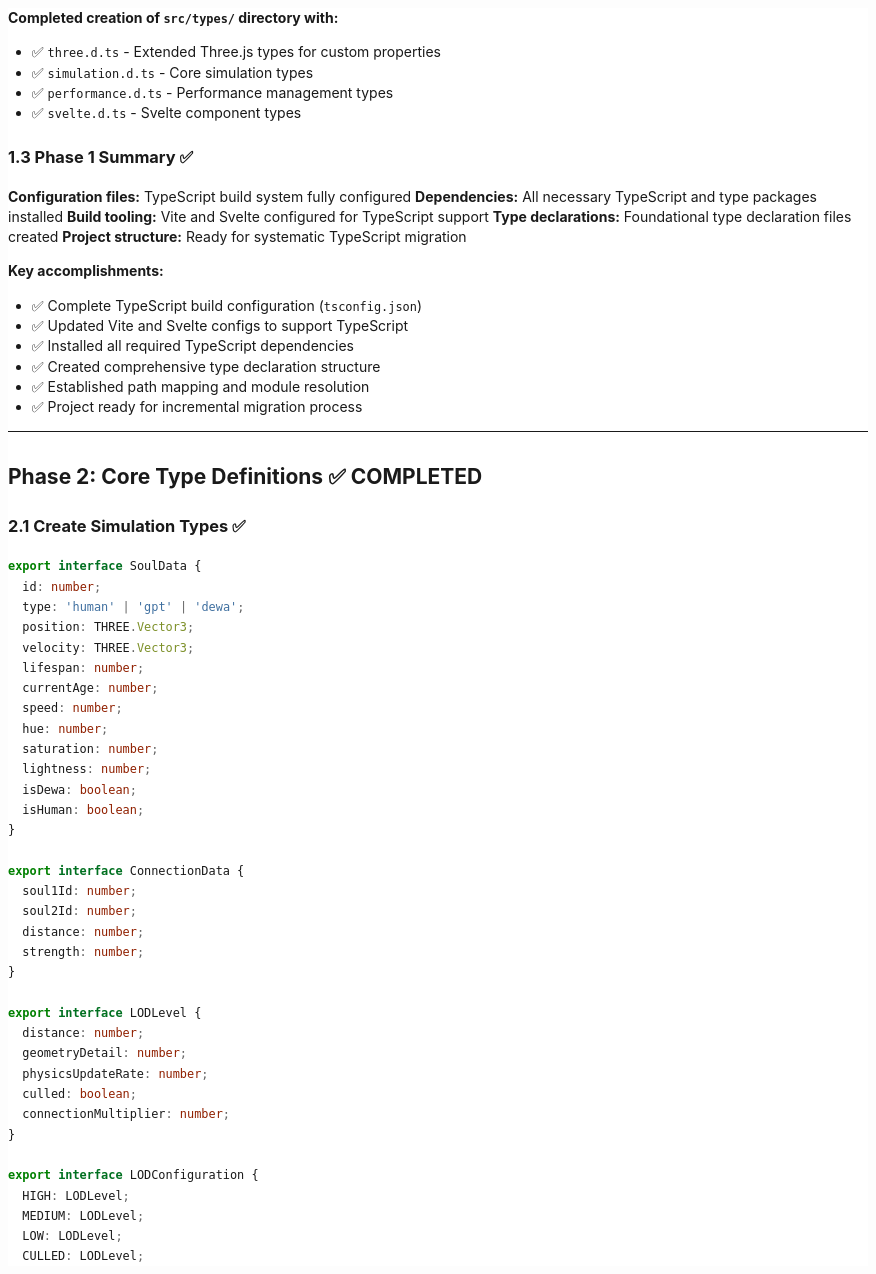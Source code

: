 **Completed creation of `src/types/` directory with:**

- ✅ `three.d.ts` - Extended Three.js types for custom properties
- ✅ `simulation.d.ts` - Core simulation types
- ✅ `performance.d.ts` - Performance management types  
- ✅ `svelte.d.ts` - Svelte component types

### 1.3 Phase 1 Summary ✅

**Configuration files:** TypeScript build system fully configured
**Dependencies:** All necessary TypeScript and type packages installed
**Build tooling:** Vite and Svelte configured for TypeScript support
**Type declarations:** Foundational type declaration files created
**Project structure:** Ready for systematic TypeScript migration

**Key accomplishments:**
- ✅ Complete TypeScript build configuration (`tsconfig.json`)
- ✅ Updated Vite and Svelte configs to support TypeScript
- ✅ Installed all required TypeScript dependencies
- ✅ Created comprehensive type declaration structure
- ✅ Established path mapping and module resolution
- ✅ Project ready for incremental migration process

---

## Phase 2: Core Type Definitions ✅ COMPLETED

### 2.1 Create Simulation Types ✅

```typescript
export interface SoulData {
  id: number;
  type: 'human' | 'gpt' | 'dewa';
  position: THREE.Vector3;
  velocity: THREE.Vector3;
  lifespan: number;
  currentAge: number;
  speed: number;
  hue: number;
  saturation: number;
  lightness: number;
  isDewa: boolean;
  isHuman: boolean;
}

export interface ConnectionData {
  soul1Id: number;
  soul2Id: number;
  distance: number;
  strength: number;
}

export interface LODLevel {
  distance: number;
  geometryDetail: number;
  physicsUpdateRate: number;
  culled: boolean;
  connectionMultiplier: number;
}

export interface LODConfiguration {
  HIGH: LODLevel;
  MEDIUM: LODLevel;
  LOW: LODLevel;
  CULLED: LODLevel;
```